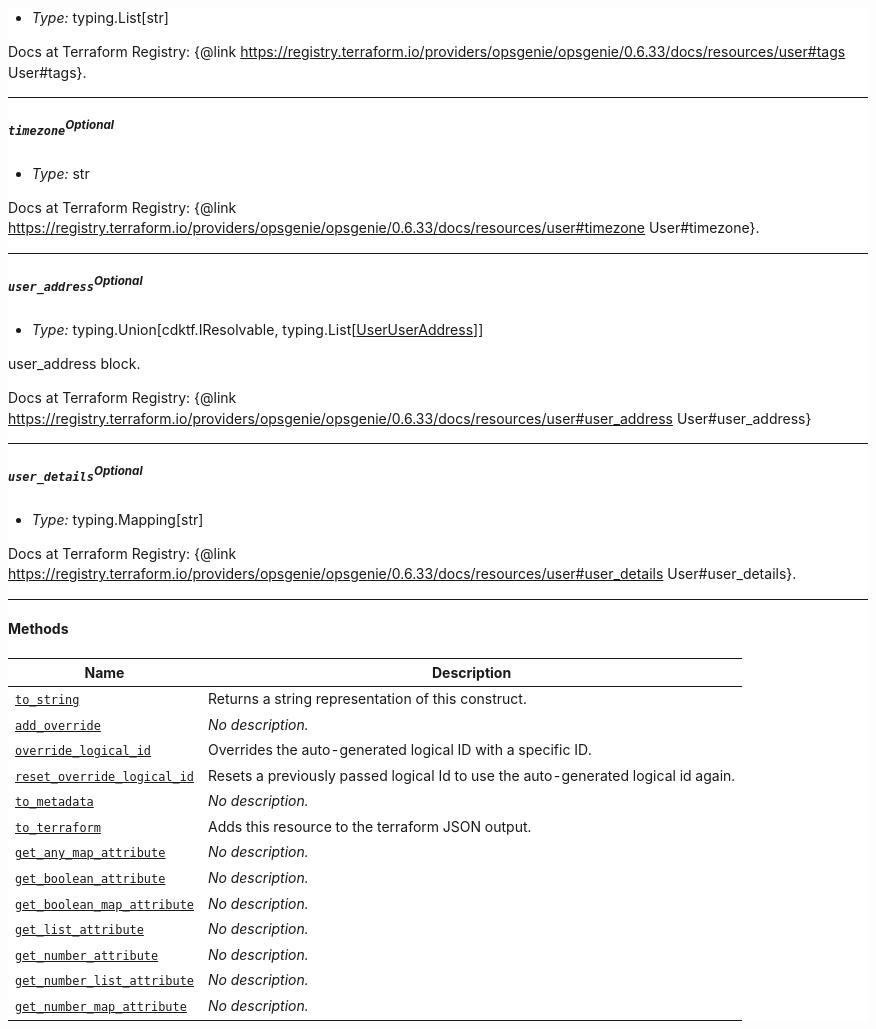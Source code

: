 - *Type:* typing.List[str]

Docs at Terraform Registry: {@link https://registry.terraform.io/providers/opsgenie/opsgenie/0.6.33/docs/resources/user#tags User#tags}.

---

##### `timezone`<sup>Optional</sup> <a name="timezone" id="rhizo-co-terraform-provider-opsgenie.user.User.Initializer.parameter.timezone"></a>

- *Type:* str

Docs at Terraform Registry: {@link https://registry.terraform.io/providers/opsgenie/opsgenie/0.6.33/docs/resources/user#timezone User#timezone}.

---

##### `user_address`<sup>Optional</sup> <a name="user_address" id="rhizo-co-terraform-provider-opsgenie.user.User.Initializer.parameter.userAddress"></a>

- *Type:* typing.Union[cdktf.IResolvable, typing.List[<a href="#rhizo-co-terraform-provider-opsgenie.user.UserUserAddress">UserUserAddress</a>]]

user_address block.

Docs at Terraform Registry: {@link https://registry.terraform.io/providers/opsgenie/opsgenie/0.6.33/docs/resources/user#user_address User#user_address}

---

##### `user_details`<sup>Optional</sup> <a name="user_details" id="rhizo-co-terraform-provider-opsgenie.user.User.Initializer.parameter.userDetails"></a>

- *Type:* typing.Mapping[str]

Docs at Terraform Registry: {@link https://registry.terraform.io/providers/opsgenie/opsgenie/0.6.33/docs/resources/user#user_details User#user_details}.

---

#### Methods <a name="Methods" id="Methods"></a>

| **Name** | **Description** |
| --- | --- |
| <code><a href="#rhizo-co-terraform-provider-opsgenie.user.User.toString">to_string</a></code> | Returns a string representation of this construct. |
| <code><a href="#rhizo-co-terraform-provider-opsgenie.user.User.addOverride">add_override</a></code> | *No description.* |
| <code><a href="#rhizo-co-terraform-provider-opsgenie.user.User.overrideLogicalId">override_logical_id</a></code> | Overrides the auto-generated logical ID with a specific ID. |
| <code><a href="#rhizo-co-terraform-provider-opsgenie.user.User.resetOverrideLogicalId">reset_override_logical_id</a></code> | Resets a previously passed logical Id to use the auto-generated logical id again. |
| <code><a href="#rhizo-co-terraform-provider-opsgenie.user.User.toMetadata">to_metadata</a></code> | *No description.* |
| <code><a href="#rhizo-co-terraform-provider-opsgenie.user.User.toTerraform">to_terraform</a></code> | Adds this resource to the terraform JSON output. |
| <code><a href="#rhizo-co-terraform-provider-opsgenie.user.User.getAnyMapAttribute">get_any_map_attribute</a></code> | *No description.* |
| <code><a href="#rhizo-co-terraform-provider-opsgenie.user.User.getBooleanAttribute">get_boolean_attribute</a></code> | *No description.* |
| <code><a href="#rhizo-co-terraform-provider-opsgenie.user.User.getBooleanMapAttribute">get_boolean_map_attribute</a></code> | *No description.* |
| <code><a href="#rhizo-co-terraform-provider-opsgenie.user.User.getListAttribute">get_list_attribute</a></code> | *No description.* |
| <code><a href="#rhizo-co-terraform-provider-opsgenie.user.User.getNumberAttribute">get_number_attribute</a></code> | *No description.* |
| <code><a href="#rhizo-co-terraform-provider-opsgenie.user.User.getNumberListAttribute">get_number_list_attribute</a></code> | *No description.* |
| <code><a href="#rhizo-co-terraform-provider-opsgenie.user.User.getNumberMapAttribute">get_number_map_attribute</a></code> | *No description.* |